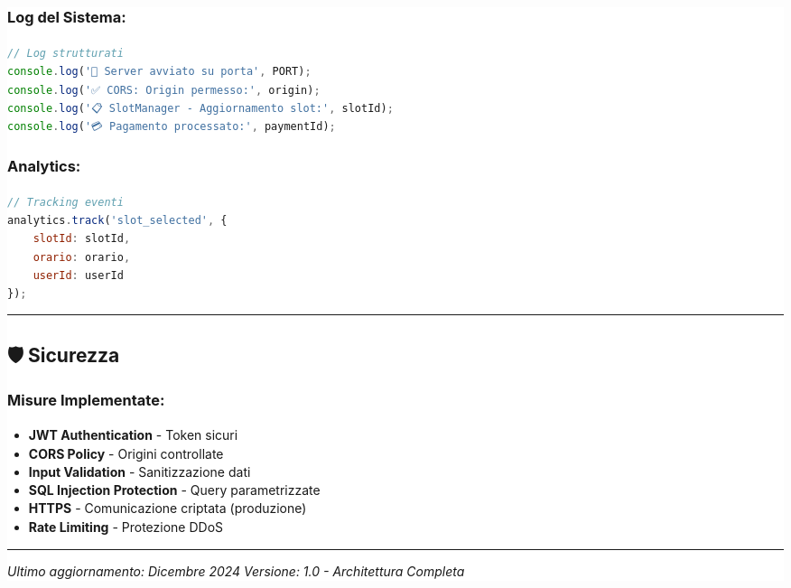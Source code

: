 ### **Log del Sistema:**
```javascript
// Log strutturati
console.log('🚀 Server avviato su porta', PORT);
console.log('✅ CORS: Origin permesso:', origin);
console.log('📋 SlotManager - Aggiornamento slot:', slotId);
console.log('💳 Pagamento processato:', paymentId);
```

### **Analytics:**
```javascript
// Tracking eventi
analytics.track('slot_selected', {
    slotId: slotId,
    orario: orario,
    userId: userId
});
```

---

## 🛡️ Sicurezza

### **Misure Implementate:**
- **JWT Authentication** - Token sicuri
- **CORS Policy** - Origini controllate
- **Input Validation** - Sanitizzazione dati
- **SQL Injection Protection** - Query parametrizzate
- **HTTPS** - Comunicazione criptata (produzione)
- **Rate Limiting** - Protezione DDoS

---

*Ultimo aggiornamento: Dicembre 2024*
*Versione: 1.0 - Architettura Completa*
